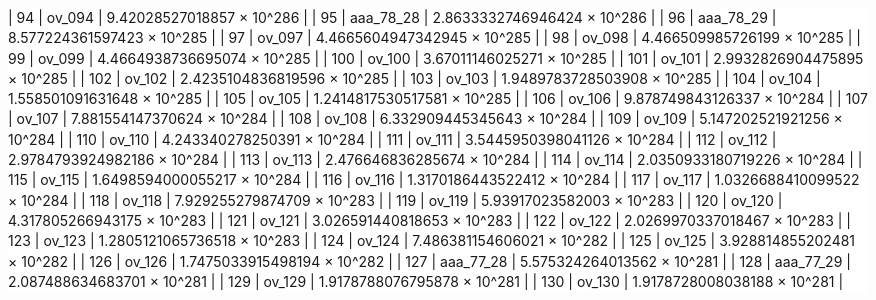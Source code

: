 | 94 | ov_094 | 9.42028527018857 × 10^286 |
| 95 | aaa_78_28 | 2.8633332746946424 × 10^286 |
| 96 | aaa_78_29 | 8.577224361597423 × 10^285 |
| 97 | ov_097 | 4.4665604947342945 × 10^285 |
| 98 | ov_098 | 4.466509985726199 × 10^285 |
| 99 | ov_099 | 4.4664938736695074 × 10^285 |
| 100 | ov_100 | 3.67011146025271 × 10^285 |
| 101 | ov_101 | 2.9932826904475895 × 10^285 |
| 102 | ov_102 | 2.4235104836819596 × 10^285 |
| 103 | ov_103 | 1.9489783728503908 × 10^285 |
| 104 | ov_104 | 1.558501091631648 × 10^285 |
| 105 | ov_105 | 1.2414817530517581 × 10^285 |
| 106 | ov_106 | 9.878749843126337 × 10^284 |
| 107 | ov_107 | 7.881554147370624 × 10^284 |
| 108 | ov_108 | 6.332909445345643 × 10^284 |
| 109 | ov_109 | 5.147202521921256 × 10^284 |
| 110 | ov_110 | 4.243340278250391 × 10^284 |
| 111 | ov_111 | 3.5445950398041126 × 10^284 |
| 112 | ov_112 | 2.9784793924982186 × 10^284 |
| 113 | ov_113 | 2.476646836285674 × 10^284 |
| 114 | ov_114 | 2.0350933180719226 × 10^284 |
| 115 | ov_115 | 1.6498594000055217 × 10^284 |
| 116 | ov_116 | 1.3170186443522412 × 10^284 |
| 117 | ov_117 | 1.0326688410099522 × 10^284 |
| 118 | ov_118 | 7.929255279874709 × 10^283 |
| 119 | ov_119 | 5.93917023582003 × 10^283 |
| 120 | ov_120 | 4.317805266943175 × 10^283 |
| 121 | ov_121 | 3.026591440818653 × 10^283 |
| 122 | ov_122 | 2.0269970337018467 × 10^283 |
| 123 | ov_123 | 1.2805121065736518 × 10^283 |
| 124 | ov_124 | 7.486381154606021 × 10^282 |
| 125 | ov_125 | 3.928814855202481 × 10^282 |
| 126 | ov_126 | 1.7475033915498194 × 10^282 |
| 127 | aaa_77_28 | 5.575324264013562 × 10^281 |
| 128 | aaa_77_29 | 2.087488634683701 × 10^281 |
| 129 | ov_129 | 1.9178788076795878 × 10^281 |
| 130 | ov_130 | 1.9178728008038188 × 10^281 |